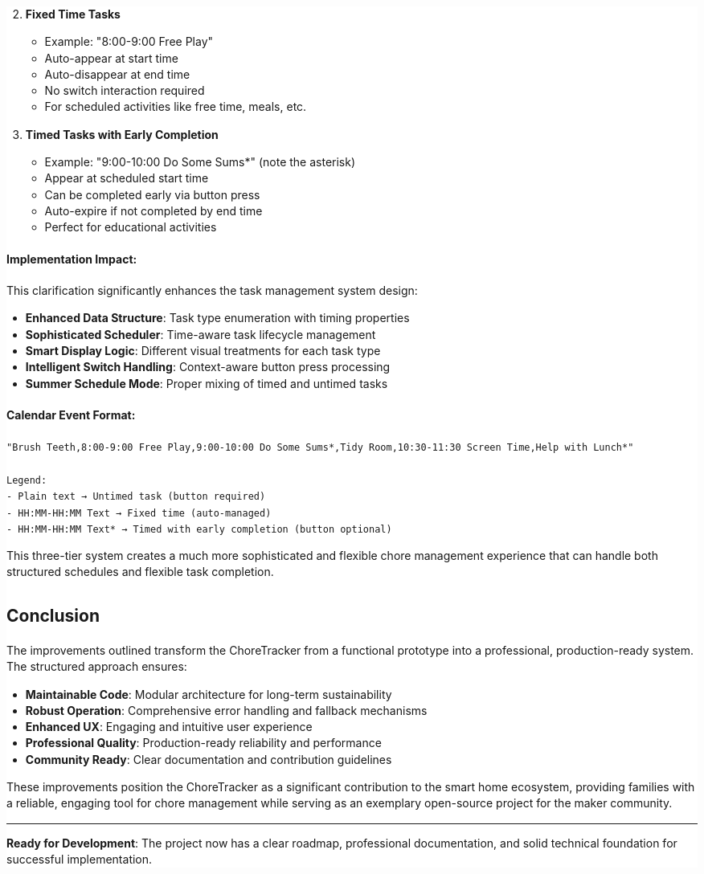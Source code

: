 2. **Fixed Time Tasks**
   - Example: "8:00-9:00 Free Play" 
   - Auto-appear at start time
   - Auto-disappear at end time
   - No switch interaction required
   - For scheduled activities like free time, meals, etc.

3. **Timed Tasks with Early Completion**
   - Example: "9:00-10:00 Do Some Sums*" (note the asterisk)
   - Appear at scheduled start time
   - Can be completed early via button press
   - Auto-expire if not completed by end time
   - Perfect for educational activities

#### Implementation Impact:
This clarification significantly enhances the task management system design:

- **Enhanced Data Structure**: Task type enumeration with timing properties
- **Sophisticated Scheduler**: Time-aware task lifecycle management  
- **Smart Display Logic**: Different visual treatments for each task type
- **Intelligent Switch Handling**: Context-aware button press processing
- **Summer Schedule Mode**: Proper mixing of timed and untimed tasks

#### Calendar Event Format:
```
"Brush Teeth,8:00-9:00 Free Play,9:00-10:00 Do Some Sums*,Tidy Room,10:30-11:30 Screen Time,Help with Lunch*"

Legend:
- Plain text → Untimed task (button required)
- HH:MM-HH:MM Text → Fixed time (auto-managed) 
- HH:MM-HH:MM Text* → Timed with early completion (button optional)
```

This three-tier system creates a much more sophisticated and flexible chore management experience that can handle both structured schedules and flexible task completion.

## Conclusion

The improvements outlined transform the ChoreTracker from a functional prototype into a professional, production-ready system. The structured approach ensures:

- **Maintainable Code**: Modular architecture for long-term sustainability
- **Robust Operation**: Comprehensive error handling and fallback mechanisms
- **Enhanced UX**: Engaging and intuitive user experience
- **Professional Quality**: Production-ready reliability and performance
- **Community Ready**: Clear documentation and contribution guidelines

These improvements position the ChoreTracker as a significant contribution to the smart home ecosystem, providing families with a reliable, engaging tool for chore management while serving as an exemplary open-source project for the maker community.

---

**Ready for Development**: The project now has a clear roadmap, professional documentation, and solid technical foundation for successful implementation. 